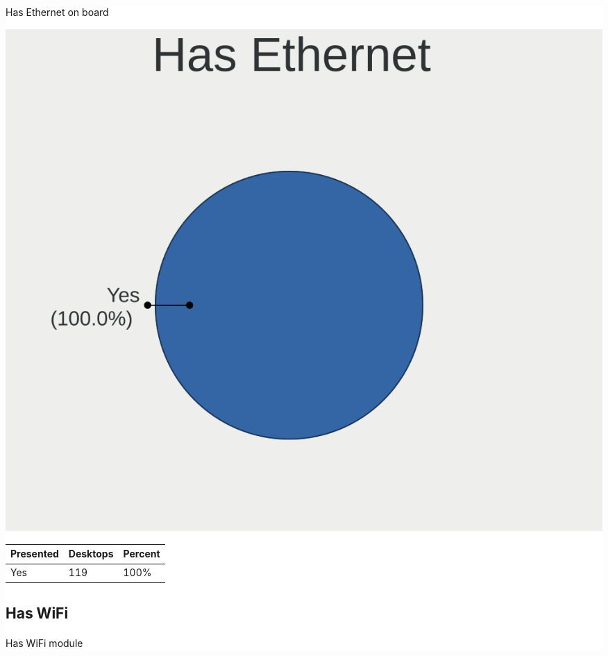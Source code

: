 Has Ethernet on board

![Has Ethernet](./images/pie_chart/node_has_ethernet.svg)


| Presented | Desktops | Percent |
|-----------|----------|---------|
| Yes       | 119      | 100%    |

Has WiFi
--------

Has WiFi module
